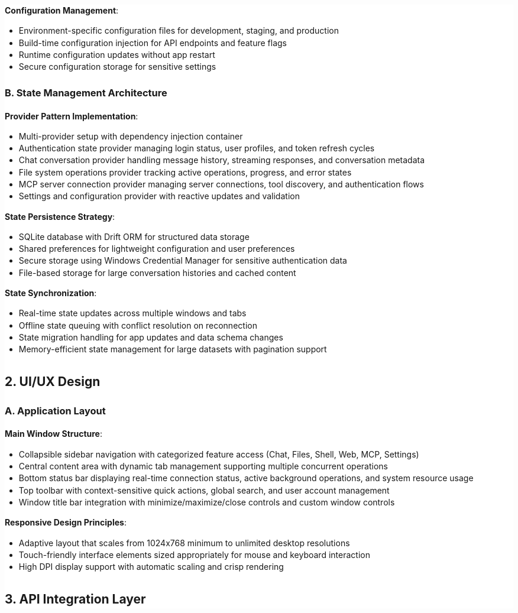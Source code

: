 **Configuration Management**:

- Environment-specific configuration files for development, staging, and production
- Build-time configuration injection for API endpoints and feature flags
- Runtime configuration updates without app restart
- Secure configuration storage for sensitive settings

### B. State Management Architecture

**Provider Pattern Implementation**:

- Multi-provider setup with dependency injection container
- Authentication state provider managing login status, user profiles, and token refresh cycles
- Chat conversation provider handling message history, streaming responses, and conversation metadata
- File system operations provider tracking active operations, progress, and error states
- MCP server connection provider managing server connections, tool discovery, and authentication flows
- Settings and configuration provider with reactive updates and validation

**State Persistence Strategy**:

- SQLite database with Drift ORM for structured data storage
- Shared preferences for lightweight configuration and user preferences
- Secure storage using Windows Credential Manager for sensitive authentication data
- File-based storage for large conversation histories and cached content

**State Synchronization**:

- Real-time state updates across multiple windows and tabs
- Offline state queuing with conflict resolution on reconnection
- State migration handling for app updates and data schema changes
- Memory-efficient state management for large datasets with pagination support

## 2. UI/UX Design

### A. Application Layout

**Main Window Structure**:

- Collapsible sidebar navigation with categorized feature access (Chat, Files, Shell, Web, MCP, Settings)
- Central content area with dynamic tab management supporting multiple concurrent operations
- Bottom status bar displaying real-time connection status, active background operations, and system resource usage
- Top toolbar with context-sensitive quick actions, global search, and user account management
- Window title bar integration with minimize/maximize/close controls and custom window controls

**Responsive Design Principles**:

- Adaptive layout that scales from 1024x768 minimum to unlimited desktop resolutions
- Touch-friendly interface elements sized appropriately for mouse and keyboard interaction
- High DPI display support with automatic scaling and crisp rendering

## 3. API Integration Layer
